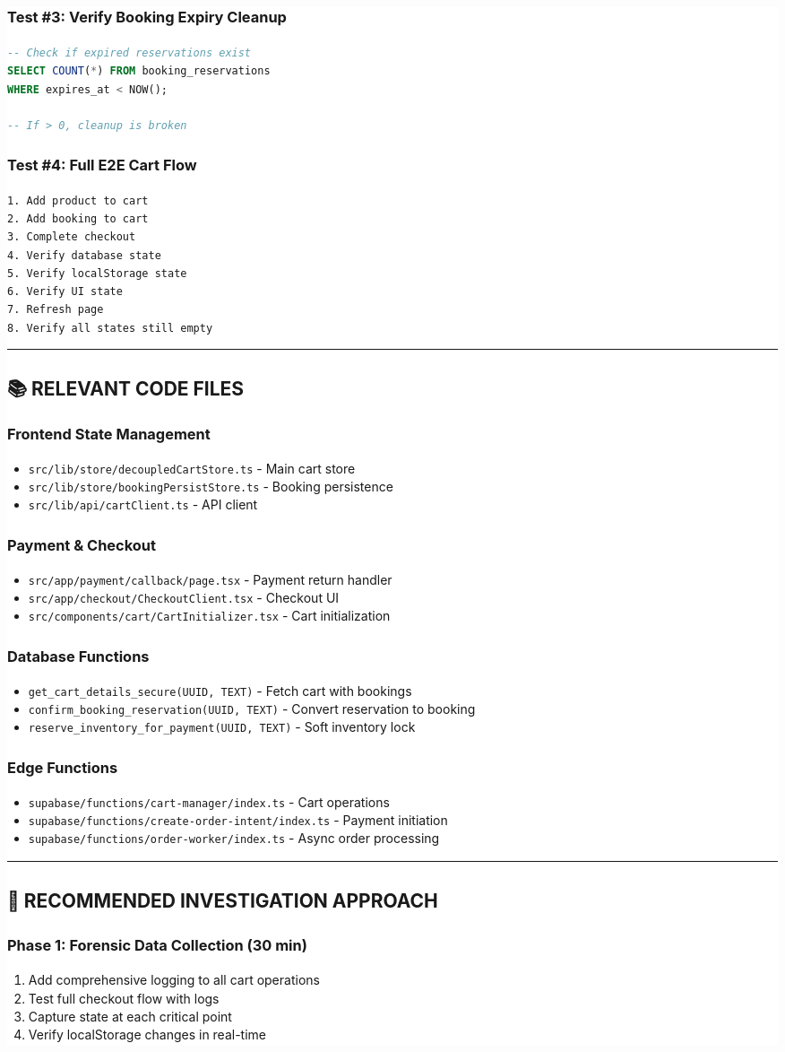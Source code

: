 ### Test #3: Verify Booking Expiry Cleanup
```sql
-- Check if expired reservations exist
SELECT COUNT(*) FROM booking_reservations 
WHERE expires_at < NOW();

-- If > 0, cleanup is broken
```

### Test #4: Full E2E Cart Flow
```
1. Add product to cart
2. Add booking to cart
3. Complete checkout
4. Verify database state
5. Verify localStorage state
6. Verify UI state
7. Refresh page
8. Verify all states still empty
```

---

## 📚 RELEVANT CODE FILES

### Frontend State Management
- `src/lib/store/decoupledCartStore.ts` - Main cart store
- `src/lib/store/bookingPersistStore.ts` - Booking persistence
- `src/lib/api/cartClient.ts` - API client

### Payment & Checkout
- `src/app/payment/callback/page.tsx` - Payment return handler
- `src/app/checkout/CheckoutClient.tsx` - Checkout UI
- `src/components/cart/CartInitializer.tsx` - Cart initialization

### Database Functions
- `get_cart_details_secure(UUID, TEXT)` - Fetch cart with bookings
- `confirm_booking_reservation(UUID, TEXT)` - Convert reservation to booking
- `reserve_inventory_for_payment(UUID, TEXT)` - Soft inventory lock

### Edge Functions
- `supabase/functions/cart-manager/index.ts` - Cart operations
- `supabase/functions/create-order-intent/index.ts` - Payment initiation
- `supabase/functions/order-worker/index.ts` - Async order processing

---

## 🎯 RECOMMENDED INVESTIGATION APPROACH

### Phase 1: Forensic Data Collection (30 min)
1. Add comprehensive logging to all cart operations
2. Test full checkout flow with logs
3. Capture state at each critical point
4. Verify localStorage changes in real-time
